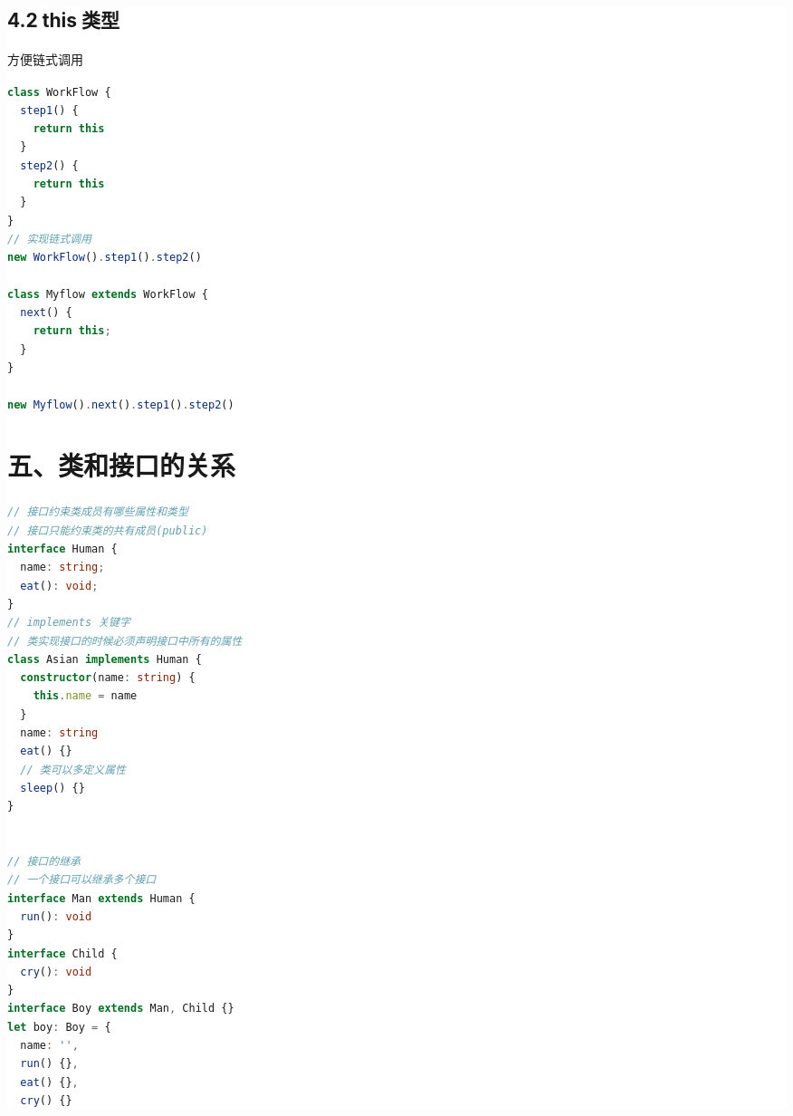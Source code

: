 ## 4.2 this 类型

方便链式调用

```ts
class WorkFlow {
  step1() {
    return this
  }
  step2() {
    return this
  }
}
// 实现链式调用
new WorkFlow().step1().step2()

class Myflow extends WorkFlow {
  next() {
    return this;
  }
}

new Myflow().next().step1().step2()
```





# 五、类和接口的关系

```ts
// 接口约束类成员有哪些属性和类型
// 接口只能约束类的共有成员(public)
interface Human {
  name: string;
  eat(): void;
}
// implements 关键字
// 类实现接口的时候必须声明接口中所有的属性
class Asian implements Human {
  constructor(name: string) {
    this.name = name
  }
  name: string
  eat() {}
  // 类可以多定义属性
  sleep() {}
}


// 接口的继承
// 一个接口可以继承多个接口
interface Man extends Human {
  run(): void
}
interface Child {
  cry(): void
}
interface Boy extends Man, Child {}
let boy: Boy = {
  name: '',
  run() {},
  eat() {},
  cry() {}
```